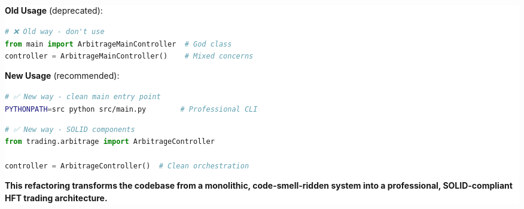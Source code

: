 **Old Usage** (deprecated):
```python
# ❌ Old way - don't use
from main import ArbitrageMainController  # God class
controller = ArbitrageMainController()    # Mixed concerns
```

**New Usage** (recommended):
```bash
# ✅ New way - clean main entry point
PYTHONPATH=src python src/main.py        # Professional CLI
```

```python
# ✅ New way - SOLID components
from trading.arbitrage import ArbitrageController

controller = ArbitrageController()  # Clean orchestration
```

**This refactoring transforms the codebase from a monolithic, code-smell-ridden system into a professional, SOLID-compliant HFT trading architecture.**